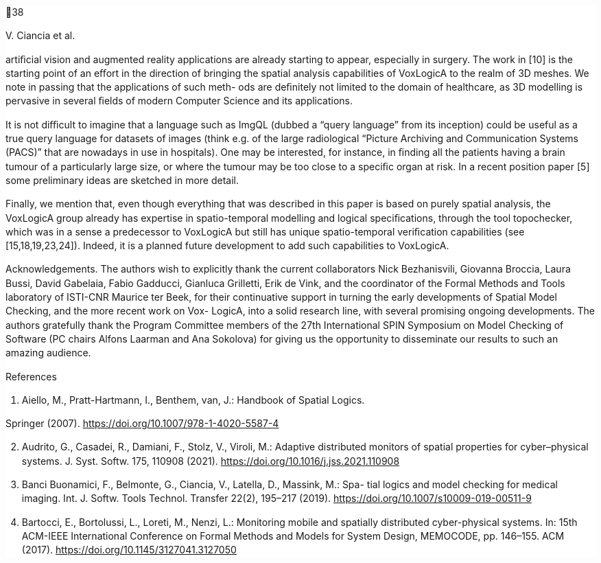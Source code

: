 38

V. Ciancia et al.

artiﬁcial vision and augmented reality applications are already starting to
appear, especially in surgery. The work in [10] is the starting point of an eﬀort
in the direction of bringing the spatial analysis capabilities of VoxLogicA to the
realm of 3D meshes. We note in passing that the applications of such meth-
ods are deﬁnitely not limited to the domain of healthcare, as 3D modelling is
pervasive in several ﬁelds of modern Computer Science and its applications.

It is not diﬃcult to imagine that a language such as ImgQL (dubbed a
“query language” from its inception) could be useful as a true query language
for datasets of images (think e.g. of the large radiological “Picture Archiving
and Communication Systems (PACS)” that are nowadays in use in hospitals).
One may be interested, for instance, in ﬁnding all the patients having a brain
tumour of a particularly large size, or where the tumour may be too close to a
speciﬁc organ at risk. In a recent position paper [5] some preliminary ideas are
sketched in more detail.

Finally, we mention that, even though everything that was described in this
paper is based on purely spatial analysis, the VoxLogicA group already has
expertise in spatio-temporal modelling and logical speciﬁcations, through the
tool topochecker, which was in a sense a predecessor to VoxLogicA but still has
unique spatio-temporal veriﬁcation capabilities (see [15,18,19,23,24]). Indeed, it
is a planned future development to add such capabilities to VoxLogicA.

Acknowledgements. The authors wish to explicitly thank the current collaborators
Nick Bezhanisvili, Giovanna Broccia, Laura Bussi, David Gabelaia, Fabio Gadducci,
Gianluca Grilletti, Erik de Vink, and the coordinator of the Formal Methods and Tools
laboratory of ISTI-CNR Maurice ter Beek, for their continuative support in turning
the early developments of Spatial Model Checking, and the more recent work on Vox-
LogicA, into a solid research line, with several promising ongoing developments. The
authors gratefully thank the Program Committee members of the 27th International
SPIN Symposium on Model Checking of Software (PC chairs Alfons Laarman and Ana
Sokolova) for giving us the opportunity to disseminate our results to such an amazing
audience.

References

1. Aiello, M., Pratt-Hartmann, I., Benthem, van, J.: Handbook of Spatial Logics.

Springer (2007). https://doi.org/10.1007/978-1-4020-5587-4

2. Audrito, G., Casadei, R., Damiani, F., Stolz, V., Viroli, M.: Adaptive distributed
monitors of spatial properties for cyber–physical systems. J. Syst. Softw. 175,
110908 (2021). https://doi.org/10.1016/j.jss.2021.110908

3. Banci Buonamici, F., Belmonte, G., Ciancia, V., Latella, D., Massink, M.: Spa-
tial logics and model checking for medical imaging. Int. J. Softw. Tools Technol.
Transfer 22(2), 195–217 (2019). https://doi.org/10.1007/s10009-019-00511-9
4. Bartocci, E., Bortolussi, L., Loreti, M., Nenzi, L.: Monitoring mobile and spatially
distributed cyber-physical systems. In: 15th ACM-IEEE International Conference
on Formal Methods and Models for System Design, MEMOCODE, pp. 146–155.
ACM (2017). https://doi.org/10.1145/3127041.3127050
